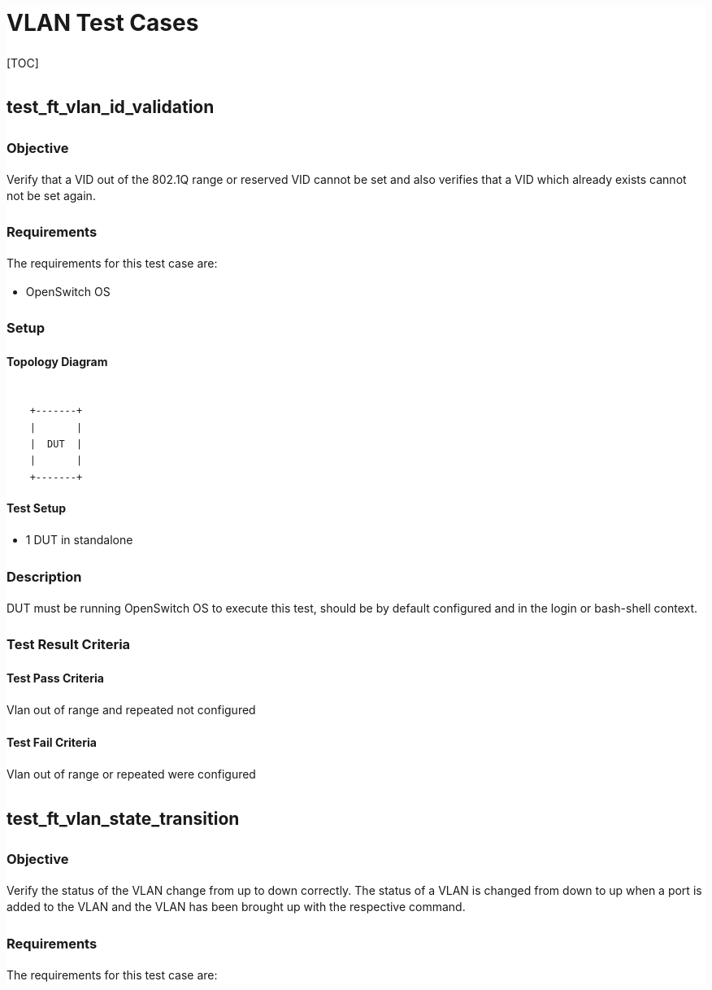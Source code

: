 
VLAN Test Cases
=

 [TOC]

## test_ft_vlan_id_validation ##
### **Objective**  ##
Verify that a VID out of the 802.1Q range or reserved VID cannot be set and also verifies that a VID which already exists cannot not be set again.
### Requirements ###
The requirements for this test case are:

 - OpenSwitch OS
### Setup ###

#### Topology Diagram ####
```ditaa

    +-------+
    |       |
    |  DUT  |
    |       |
    +-------+

```
#### Test Setup ####
- 1 DUT in standalone

### Description ###
DUT must be running OpenSwitch OS to execute this test, should be by default configured and in the login or bash-shell context.
### Test Result Criteria ###

#### Test Pass Criteria ####
Vlan out of range and repeated not configured
#### Test Fail Criteria ####
Vlan out of range or repeated were configured

##  test_ft_vlan_state_transition ##
### Objective ###
Verify the status of the VLAN change from up to down correctly. The status of a VLAN is changed from down to up when a port is added to the VLAN and the VLAN has been brought up with the respective command.
### Requirements ###
The requirements for this test case are:
